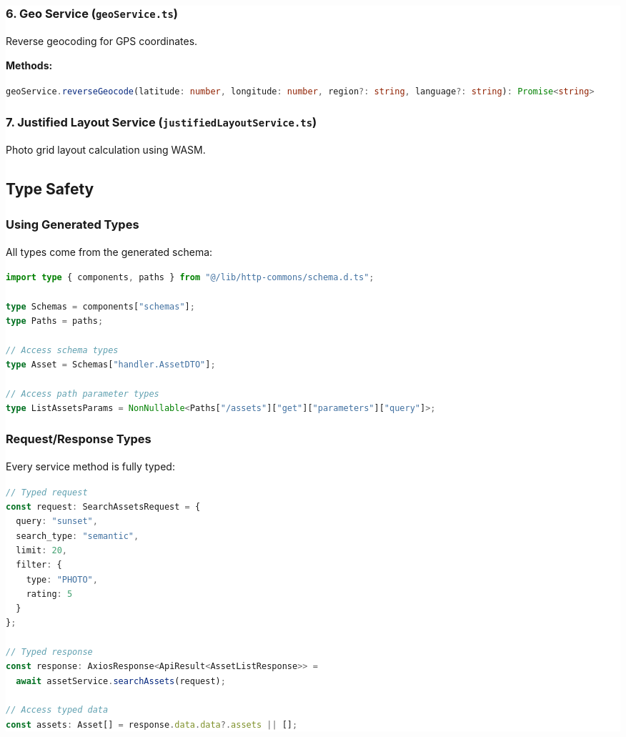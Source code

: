 ### 6. Geo Service (`geoService.ts`)

Reverse geocoding for GPS coordinates.

**Methods:**
```typescript
geoService.reverseGeocode(latitude: number, longitude: number, region?: string, language?: string): Promise<string>
```

### 7. Justified Layout Service (`justifiedLayoutService.ts`)

Photo grid layout calculation using WASM.

## Type Safety

### Using Generated Types

All types come from the generated schema:

```typescript
import type { components, paths } from "@/lib/http-commons/schema.d.ts";

type Schemas = components["schemas"];
type Paths = paths;

// Access schema types
type Asset = Schemas["handler.AssetDTO"];

// Access path parameter types
type ListAssetsParams = NonNullable<Paths["/assets"]["get"]["parameters"]["query"]>;
```

### Request/Response Types

Every service method is fully typed:

```typescript
// Typed request
const request: SearchAssetsRequest = {
  query: "sunset",
  search_type: "semantic",
  limit: 20,
  filter: {
    type: "PHOTO",
    rating: 5
  }
};

// Typed response
const response: AxiosResponse<ApiResult<AssetListResponse>> =
  await assetService.searchAssets(request);

// Access typed data
const assets: Asset[] = response.data.data?.assets || [];
```
